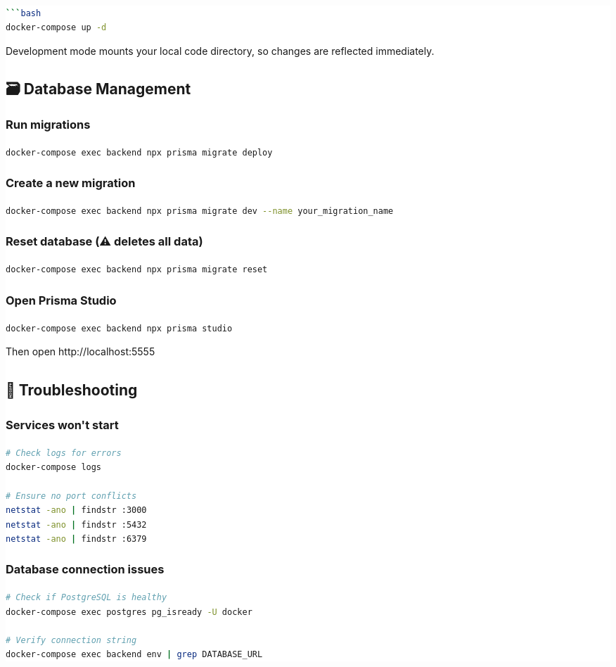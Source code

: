 ```bash
```bash
docker-compose up -d
```

Development mode mounts your local code directory, so changes are reflected immediately.

## 🗃️ Database Management

### Run migrations
```bash
docker-compose exec backend npx prisma migrate deploy
```

### Create a new migration
```bash
docker-compose exec backend npx prisma migrate dev --name your_migration_name
```

### Reset database (⚠️ deletes all data)
```bash
docker-compose exec backend npx prisma migrate reset
```

### Open Prisma Studio
```bash
docker-compose exec backend npx prisma studio
```
Then open http://localhost:5555

## 🐛 Troubleshooting

### Services won't start
```bash
# Check logs for errors
docker-compose logs

# Ensure no port conflicts
netstat -ano | findstr :3000
netstat -ano | findstr :5432
netstat -ano | findstr :6379
```

### Database connection issues
```bash
# Check if PostgreSQL is healthy
docker-compose exec postgres pg_isready -U docker

# Verify connection string
docker-compose exec backend env | grep DATABASE_URL
```
